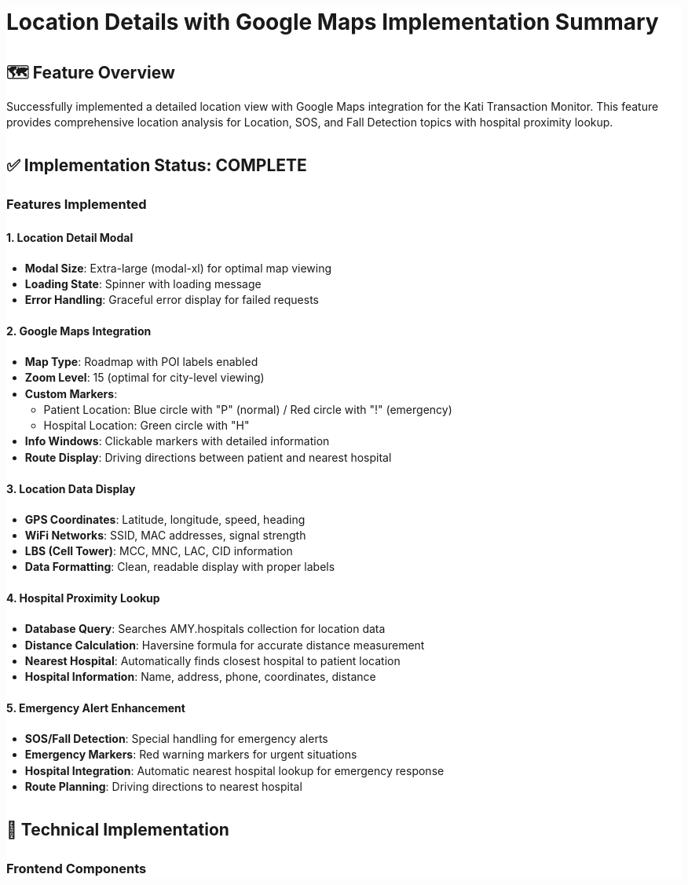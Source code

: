 # Location Details with Google Maps Implementation Summary

## 🗺️ **Feature Overview**

Successfully implemented a detailed location view with Google Maps integration for the Kati Transaction Monitor. This feature provides comprehensive location analysis for Location, SOS, and Fall Detection topics with hospital proximity lookup.

## ✅ **Implementation Status: COMPLETE**

### **Features Implemented**

#### **1. Location Detail Modal**
- **Modal Size**: Extra-large (modal-xl) for optimal map viewing
- **Loading State**: Spinner with loading message
- **Error Handling**: Graceful error display for failed requests

#### **2. Google Maps Integration**
- **Map Type**: Roadmap with POI labels enabled
- **Zoom Level**: 15 (optimal for city-level viewing)
- **Custom Markers**: 
  - Patient Location: Blue circle with "P" (normal) / Red circle with "!" (emergency)
  - Hospital Location: Green circle with "H"
- **Info Windows**: Clickable markers with detailed information
- **Route Display**: Driving directions between patient and nearest hospital

#### **3. Location Data Display**
- **GPS Coordinates**: Latitude, longitude, speed, heading
- **WiFi Networks**: SSID, MAC addresses, signal strength
- **LBS (Cell Tower)**: MCC, MNC, LAC, CID information
- **Data Formatting**: Clean, readable display with proper labels

#### **4. Hospital Proximity Lookup**
- **Database Query**: Searches AMY.hospitals collection for location data
- **Distance Calculation**: Haversine formula for accurate distance measurement
- **Nearest Hospital**: Automatically finds closest hospital to patient location
- **Hospital Information**: Name, address, phone, coordinates, distance

#### **5. Emergency Alert Enhancement**
- **SOS/Fall Detection**: Special handling for emergency alerts
- **Emergency Markers**: Red warning markers for urgent situations
- **Hospital Integration**: Automatic nearest hospital lookup for emergency response
- **Route Planning**: Driving directions to nearest hospital

## 🔧 **Technical Implementation**

### **Frontend Components**
